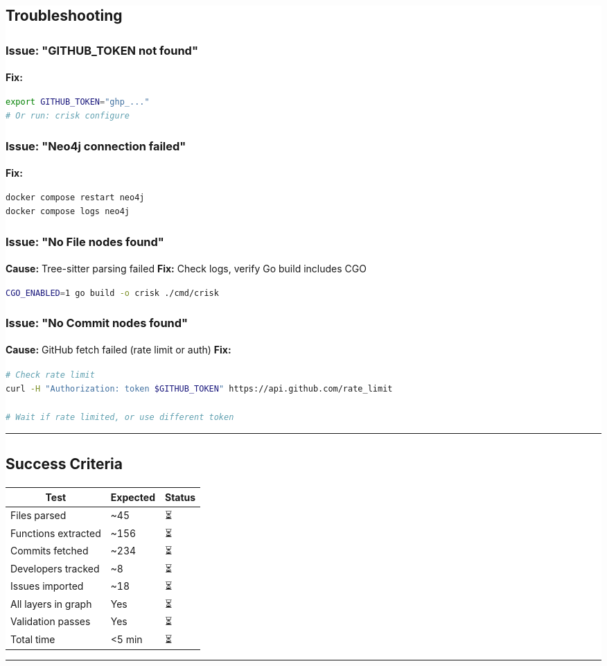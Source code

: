 
## Troubleshooting

### Issue: "GITHUB_TOKEN not found"
**Fix:**
```bash
export GITHUB_TOKEN="ghp_..."
# Or run: crisk configure
```

### Issue: "Neo4j connection failed"
**Fix:**
```bash
docker compose restart neo4j
docker compose logs neo4j
```

### Issue: "No File nodes found"
**Cause:** Tree-sitter parsing failed
**Fix:** Check logs, verify Go build includes CGO
```bash
CGO_ENABLED=1 go build -o crisk ./cmd/crisk
```

### Issue: "No Commit nodes found"
**Cause:** GitHub fetch failed (rate limit or auth)
**Fix:**
```bash
# Check rate limit
curl -H "Authorization: token $GITHUB_TOKEN" https://api.github.com/rate_limit

# Wait if rate limited, or use different token
```

---

## Success Criteria

| Test | Expected | Status |
|------|----------|--------|
| Files parsed | ~45 | ⏳ |
| Functions extracted | ~156 | ⏳ |
| Commits fetched | ~234 | ⏳ |
| Developers tracked | ~8 | ⏳ |
| Issues imported | ~18 | ⏳ |
| All layers in graph | Yes | ⏳ |
| Validation passes | Yes | ⏳ |
| Total time | <5 min | ⏳ |

---